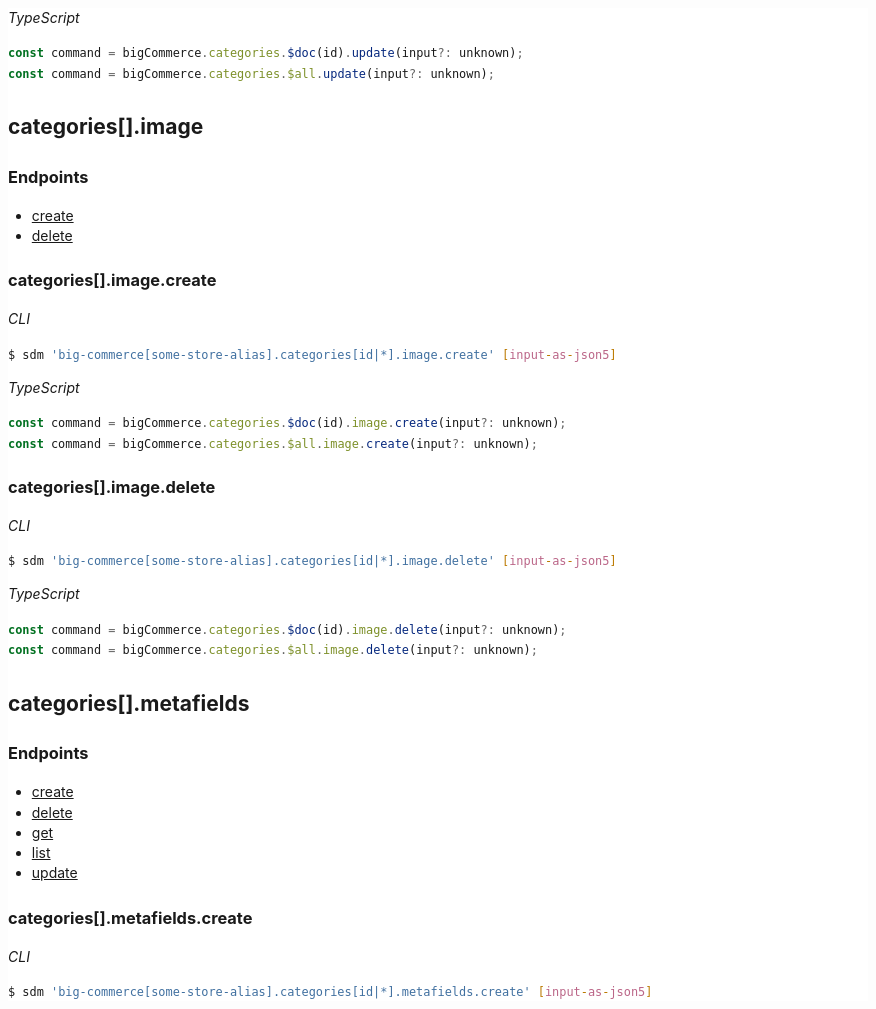 *TypeScript*
```javascript
const command = bigCommerce.categories.$doc(id).update(input?: unknown);
const command = bigCommerce.categories.$all.update(input?: unknown);
```


## categories[].image

### Endpoints

 * [create](#categoriesimagecreate)
 * [delete](#categoriesimagedelete)

### categories[].image.create

*CLI*
```sh
$ sdm 'big-commerce[some-store-alias].categories[id|*].image.create' [input-as-json5]
```

*TypeScript*
```javascript
const command = bigCommerce.categories.$doc(id).image.create(input?: unknown);
const command = bigCommerce.categories.$all.image.create(input?: unknown);
```


### categories[].image.delete

*CLI*
```sh
$ sdm 'big-commerce[some-store-alias].categories[id|*].image.delete' [input-as-json5]
```

*TypeScript*
```javascript
const command = bigCommerce.categories.$doc(id).image.delete(input?: unknown);
const command = bigCommerce.categories.$all.image.delete(input?: unknown);
```


## categories[].metafields

### Endpoints

 * [create](#categoriesmetafieldscreate)
 * [delete](#categoriesmetafieldsdelete)
 * [get](#categoriesmetafieldsget)
 * [list](#categoriesmetafieldslist)
 * [update](#categoriesmetafieldsupdate)

### categories[].metafields.create

*CLI*
```sh
$ sdm 'big-commerce[some-store-alias].categories[id|*].metafields.create' [input-as-json5]
```
